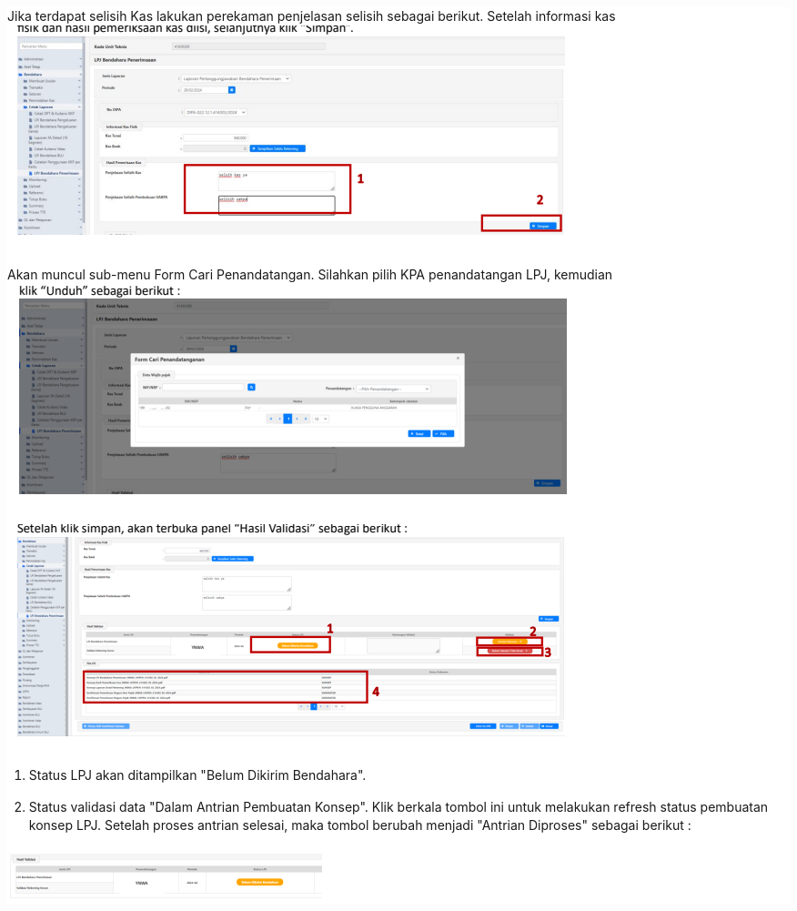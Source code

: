 Jika terdapat selisih Kas lakukan perekaman penjelasan selisih sebagai berikut. Setelah informasi kas ![5_image_0.png](5_image_0.png)

Akan muncul sub-menu Form Cari Penandatangan. Silahkan pilih KPA penandatangan LPJ, kemudian ![5_image_1.png](5_image_1.png)

![5_image_2.png](5_image_2.png)

1. Status LPJ akan ditampilkan "Belum Dikirim Bendahara". 

2. Status validasi data "Dalam Antrian Pembuatan Konsep". Klik berkala tombol ini untuk melakukan refresh status pembuatan konsep LPJ. Setelah proses antrian selesai, maka tombol berubah menjadi "Antrian Diproses" sebagai berikut :

![6_image_0.png](6_image_0.png)

